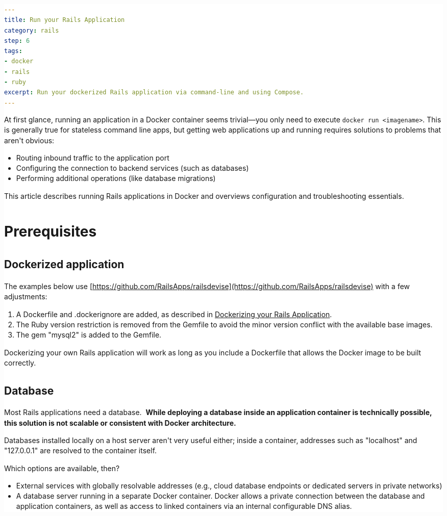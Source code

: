 ```yaml
---
title: Run your Rails Application
category: rails
step: 6
tags:
- docker
- rails
- ruby
excerpt: Run your dockerized Rails application via command-line and using Compose.
---
```


At first glance, running an application in a Docker container seems trivial­&mdash;you only need to execute `docker run <imagename>`. This is generally true for stateless command­ line apps, but getting web applications up and running requires solutions to problems that aren't obvious:

* Routing inbound traffic to the application port
* Configuring the connection to backend services (such as databases)
* Performing additional operations (like database migrations)

This article describes running Rails applications in Docker and
overviews configuration and troubleshooting essentials.

Prerequisites
=============

Dockerized application
----------------------
The examples below use​
[https://github.com/RailsApps/rails­devise](https://github.com/RailsApps/rails­devise​) with a few adjustments:

1. A Dockerfile and .dockerignore are added, as described in [Dockerizing your Rails Application](./dockerize-your-ruby-on-rails-application).
2. The Ruby version restriction is removed from the Gemfile to avoid the minor version conflict with the available base images.
3. The gem "mysql2" is added to the Gemfile.

Dockerizing your own Rails application will work as long as you include a
Dockerfile that allows the Docker image to be built correctly.

Database
---------
Most Rails applications need a database. ​
**While deploying a database inside an application container is technically possible, this solution is not scalable or consistent with Docker architecture.**

Databases installed locally on a host server aren't very useful either; inside a container, addresses such as "localhost" and "127.0.0.1" are resolved to the container itself.

Which options are available, then?

* External services with globally resolvable addresses (e.g., cloud database endpoints or dedicated servers in private networks)
* A database server running in a separate Docker container. Docker allows a
private connection between the database and application containers, as well as access to linked containers via an internal configurable DNS alias.
